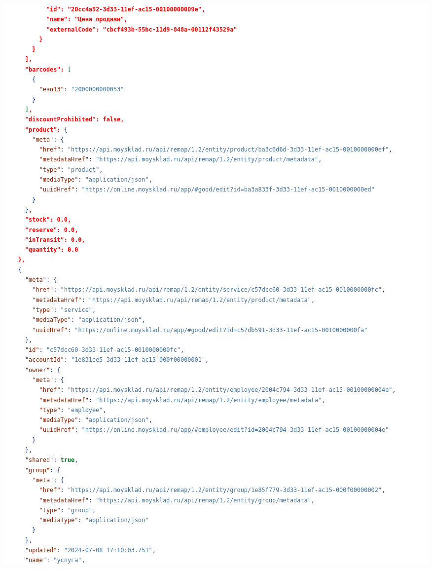 ```json
            "id": "20cc4a52-3d33-11ef-ac15-00100000009e",
            "name": "Цена продажи",
            "externalCode": "cbcf493b-55bc-11d9-848a-00112f43529a"
          }
        }
      ],
      "barcodes": [
        {
          "ean13": "2000000000053"
        }
      ],
      "discountProhibited": false,
      "product": {
        "meta": {
          "href": "https://api.moysklad.ru/api/remap/1.2/entity/product/ba3c6d6d-3d33-11ef-ac15-0010000000ef",
          "metadataHref": "https://api.moysklad.ru/api/remap/1.2/entity/product/metadata",
          "type": "product",
          "mediaType": "application/json",
          "uuidHref": "https://online.moysklad.ru/app/#good/edit?id=ba3a833f-3d33-11ef-ac15-0010000000ed"
        }
      },
      "stock": 0.0,
      "reserve": 0.0,
      "inTransit": 0.0,
      "quantity": 0.0
    },
    {
      "meta": {
        "href": "https://api.moysklad.ru/api/remap/1.2/entity/service/c57dcc60-3d33-11ef-ac15-0010000000fc",
        "metadataHref": "https://api.moysklad.ru/api/remap/1.2/entity/product/metadata",
        "type": "service",
        "mediaType": "application/json",
        "uuidHref": "https://online.moysklad.ru/app/#good/edit?id=c57db591-3d33-11ef-ac15-0010000000fa"
      },
      "id": "c57dcc60-3d33-11ef-ac15-0010000000fc",
      "accountId": "1e831ee5-3d33-11ef-ac15-000f00000001",
      "owner": {
        "meta": {
          "href": "https://api.moysklad.ru/api/remap/1.2/entity/employee/2004c794-3d33-11ef-ac15-00100000004e",
          "metadataHref": "https://api.moysklad.ru/api/remap/1.2/entity/employee/metadata",
          "type": "employee",
          "mediaType": "application/json",
          "uuidHref": "https://online.moysklad.ru/app/#employee/edit?id=2004c794-3d33-11ef-ac15-00100000004e"
        }
      },
      "shared": true,
      "group": {
        "meta": {
          "href": "https://api.moysklad.ru/api/remap/1.2/entity/group/1e85f779-3d33-11ef-ac15-000f00000002",
          "metadataHref": "https://api.moysklad.ru/api/remap/1.2/entity/group/metadata",
          "type": "group",
          "mediaType": "application/json"
        }
      },
      "updated": "2024-07-08 17:10:03.751",
      "name": "услуга",
```